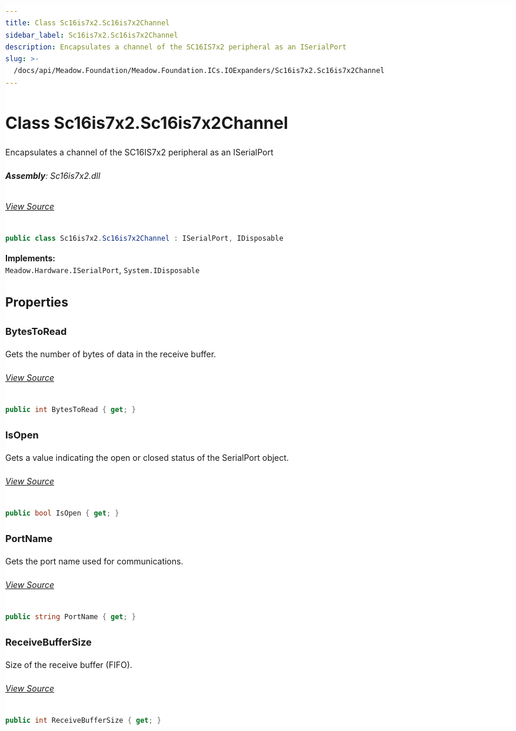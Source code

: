 ```yaml
---
title: Class Sc16is7x2.Sc16is7x2Channel
sidebar_label: Sc16is7x2.Sc16is7x2Channel
description: Encapsulates a channel of the SC16IS7x2 peripheral as an ISerialPort
slug: >-
  /docs/api/Meadow.Foundation/Meadow.Foundation.ICs.IOExpanders/Sc16is7x2.Sc16is7x2Channel
---
```

# Class Sc16is7x2.Sc16is7x2Channel
Encapsulates a channel of the SC16IS7x2 peripheral as an ISerialPort

###### **Assembly**: Sc16is7x2.dll
###### [View Source](https://github.com/WildernessLabs/Meadow.Foundation.git/blob/develop/Source/Meadow.Foundation.Peripherals/ICs.IOExpanders.Sc16is7x2/Driver/Sc16is7x2.Sc16is7x2Channel.cs#L12)
```csharp title="Declaration"
public class Sc16is7x2.Sc16is7x2Channel : ISerialPort, IDisposable
```
**Implements:**  
`Meadow.Hardware.ISerialPort`, `System.IDisposable`

## Properties
### BytesToRead
Gets the number of bytes of data in the receive buffer.
###### [View Source](https://github.com/WildernessLabs/Meadow.Foundation.git/blob/develop/Source/Meadow.Foundation.Peripherals/ICs.IOExpanders.Sc16is7x2/Driver/Sc16is7x2.Sc16is7x2Channel.cs#L26)
```csharp title="Declaration"
public int BytesToRead { get; }
```
### IsOpen
Gets a value indicating the open or closed status of the SerialPort object.
###### [View Source](https://github.com/WildernessLabs/Meadow.Foundation.git/blob/develop/Source/Meadow.Foundation.Peripherals/ICs.IOExpanders.Sc16is7x2/Driver/Sc16is7x2.Sc16is7x2Channel.cs#L31)
```csharp title="Declaration"
public bool IsOpen { get; }
```
### PortName
Gets the port name used for communications.
###### [View Source](https://github.com/WildernessLabs/Meadow.Foundation.git/blob/develop/Source/Meadow.Foundation.Peripherals/ICs.IOExpanders.Sc16is7x2/Driver/Sc16is7x2.Sc16is7x2Channel.cs#L34)
```csharp title="Declaration"
public string PortName { get; }
```
### ReceiveBufferSize
Size of the receive buffer (FIFO).
###### [View Source](https://github.com/WildernessLabs/Meadow.Foundation.git/blob/develop/Source/Meadow.Foundation.Peripherals/ICs.IOExpanders.Sc16is7x2/Driver/Sc16is7x2.Sc16is7x2Channel.cs#L40)
```csharp title="Declaration"
public int ReceiveBufferSize { get; }
```